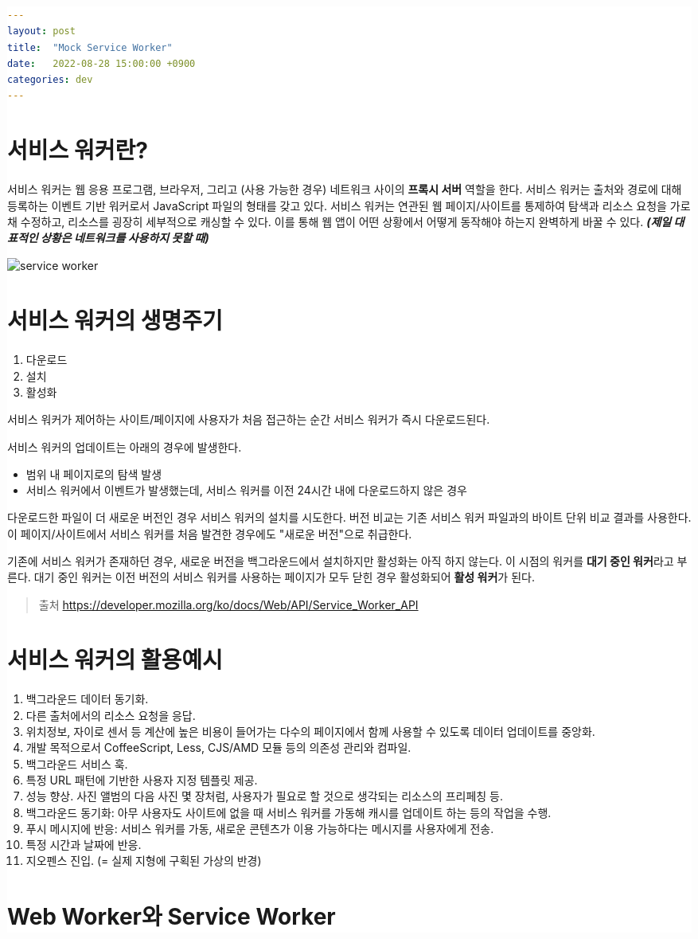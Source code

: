 ```yaml
---
layout: post
title:  "Mock Service Worker" 
date:   2022-08-28 15:00:00 +0900
categories: dev
---
```


# 서비스 워커란?
서비스 워커는 웹 응용 프로그램, 브라우저, 그리고 (사용 가능한 경우) 네트워크 사이의 **프록시 서버** 역할을 한다. 서비스 워커는 출처와 경로에 대해 등록하는 이벤트 기반 워커로서 JavaScript 파일의 형태를 갖고 있다. 서비스 워커는 연관된 웹 페이지/사이트를 통제하여 탐색과 리소스 요청을 가로채 수정하고, 리소스를 굉장히 세부적으로 캐싱할 수 있다. 이를 통해 웹 앱이 어떤 상황에서 어떻게 동작해야 하는지 완벽하게 바꿀 수 있다. ***(제일 대표적인 상황은 네트워크를 사용하지 못할 때)***

![service worker](https://miro.medium.com/proxy/1*oOcY2Gn-LVt1h-e9xOv5oA.jpeg)

# 서비스 워커의 생명주기
1. 다운로드
2. 설치
3. 활성화

서비스 워커가 제어하는 사이트/페이지에 사용자가 처음 접근하는 순간 서비스 워커가 즉시 다운로드된다.

서비스 워커의 업데이트는 아래의 경우에 발생한다.
- 범위 내 페이지로의 탐색 발생
- 서비스 워커에서 이벤트가 발생했는데, 서비스 워커를 이전 24시간 내에 다운로드하지 않은 경우

다운로드한 파일이 더 새로운 버전인 경우 서비스 워커의 설치를 시도한다. 버전 비교는 기존 서비스 워커 파일과의 바이트 단위 비교 결과를 사용한다. 이 페이지/사이트에서 서비스 워커를 처음 발견한 경우에도 "새로운 버전"으로 취급한다.

기존에 서비스 워커가 존재하던 경우, 새로운 버전을 백그라운드에서 설치하지만 활성화는 아직 하지 않는다. 이 시점의 워커를 **대기 중인 워커**라고 부른다. 대기 중인 워커는 이전 버전의 서비스 워커를 사용하는 페이지가 모두 닫힌 경우 활성화되어 **활성 워커**가 된다.

> 출처 https://developer.mozilla.org/ko/docs/Web/API/Service_Worker_API

# 서비스 워커의 활용예시

1. 백그라운드 데이터 동기화.
2. 다른 출처에서의 리소스 요청을 응답.
3. 위치정보, 자이로 센서 등 계산에 높은 비용이 들어가는 다수의 페이지에서 함께 사용할 수 있도록 데이터 업데이트를 중앙화.
4. 개발 목적으로서 CoffeeScript, Less, CJS/AMD 모듈 등의 의존성 관리와 컴파일.
5. 백그라운드 서비스 훅.
6. 특정 URL 패턴에 기반한 사용자 지정 템플릿 제공.
7. 성능 향상. 사진 앨범의 다음 사진 몇 장처럼, 사용자가 필요로 할 것으로 생각되는 리소스의 프리페칭 등.
8. 백그라운드 동기화: 아무 사용자도 사이트에 없을 때 서비스 워커를 가동해 캐시를 업데이트 하는 등의 작업을 수행.
9. 푸시 메시지에 반응: 서비스 워커를 가동, 새로운 콘텐츠가 이용 가능하다는 메시지를 사용자에게 전송.
10. 특정 시간과 날짜에 반응.
11. 지오펜스 진입. (= 실제 지형에 구획된 가상의 반경)

# Web Worker와 Service Worker
